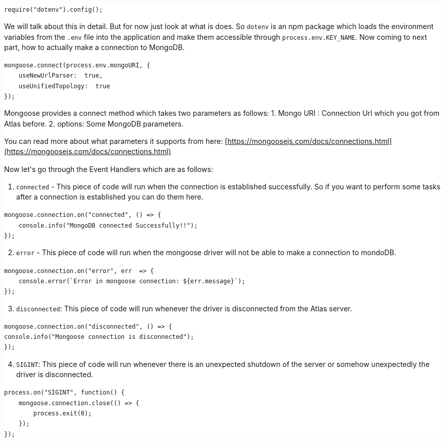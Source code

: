 `require("dotenv").config();`

We will talk about this in detail. But for now just look at what is does. So  `dotenv`  is an npm package which loads the environment variables from the  `.env`  file into the application and make them accessible through  `process.env.KEY_NAME`. Now coming to next part, how to actually make a connection to MongoDB.

```
mongoose.connect(process.env.mongoURI, {
    useNewUrlParser:  true,
    useUnifiedTopology:  true
});

```

Mongoose provides a connect method which takes two parameters as follows: 1. Mongo URI : Connection Url which you got from Atlas before. 2. options: Some MongoDB parameters.

You can read more about what parameters it supports from here:  [https://mongoosejs.com/docs/connections.html](https://mongoosejs.com/docs/connections.html)

Now let's go through the Event Handlers which are as follows:

1.  `connected`  - This piece of code will run when the connection is established successfully. So if you want to perform some tasks after a connection is established you can do them here.

```
mongoose.connection.on("connected", () => {
    console.info("MongoDB connected Successfully!!");
});

```

2.  `error`  - This piece of code will run when the mongoose driver will not be able to make a connection to mondoDB.

```
mongoose.connection.on("error", err  => {
    console.error(`Error in mongoose connection: ${err.message}`);
});

```

3.  `disconnected`: This piece of code will run whenever the driver is disconnected from the Atlas server.

```
mongoose.connection.on("disconnected", () => {
console.info("Mongoose connection is disconnected");
});

```

4.  `SIGINT`: This piece of code will run whenever there is an unexpected shutdown of the server or somehow unexpectedly the driver is disconnected.

```
process.on("SIGINT", function() {
    mongoose.connection.close(() => {
        process.exit(0);
    });
});

```
